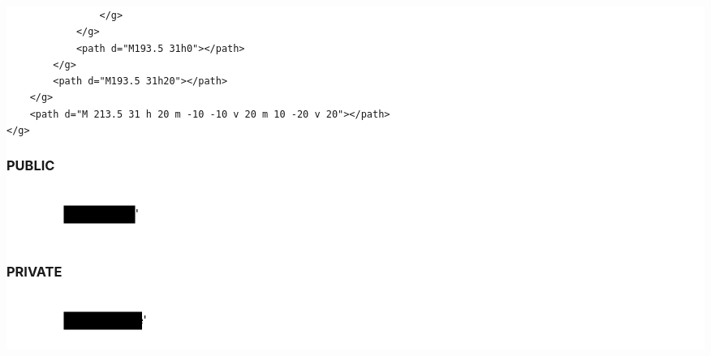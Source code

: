                     </g>
                </g>
                <path d="M193.5 31h0"></path>
            </g>
            <path d="M193.5 31h20"></path>
        </g>
        <path d="M 213.5 31 h 20 m -10 -10 v 20 m 10 -20 v 20"></path>
    </g>
</svg>
<h3 id="PUBLIC">PUBLIC</h3><svg class="railroad-diagram" width="228" height="62" viewBox="0 0 228 62"
    id="PUBLIC" xmlns="http://www.w3.org/2000/svg" >
    <g transform="translate(.5 .5)">
        <g>
            <path d="M20 21v20m10 -20v20m-10 -10h20"></path>
        </g>
        <g>
            <path d="M40 31h0"></path>
            <path d="M188 31h0"></path>
            <path d="M40 31h20"></path>
            <g>
                <path d="M60 31h0"></path>
                <g>
                    <path d="M60 31h10"></path>
                    <path d="M158 31h10"></path>
                    <g class="terminal ">
                        <path d="M70 31h0"></path>
                        <path d="M158 31h0"></path>
                        <rect x="70" y="20" width="88" height="22"></rect><text x="114" y="35">'public'</text>
                    </g>
                </g>
                <path d="M168 31h0"></path>
            </g>
            <path d="M168 31h20"></path>
        </g>
        <path d="M 188 31 h 20 m -10 -10 v 20 m 10 -20 v 20"></path>
    </g>
</svg>
<h3 id="PRIVATE">PRIVATE</h3><svg class="railroad-diagram" width="236.5" height="62" viewBox="0 0 236.5 62"
    id="PRIVATE" xmlns="http://www.w3.org/2000/svg" >
    <g transform="translate(.5 .5)">
        <g>
            <path d="M20 21v20m10 -20v20m-10 -10h20"></path>
        </g>
        <g>
            <path d="M40 31h0"></path>
            <path d="M196.5 31h0"></path>
            <path d="M40 31h20"></path>
            <g>
                <path d="M60 31h0"></path>
                <g>
                    <path d="M60 31h10"></path>
                    <path d="M166.5 31h10"></path>
                    <g class="terminal ">
                        <path d="M70 31h0"></path>
                        <path d="M166.5 31h0"></path>
                        <rect x="70" y="20" width="96.5" height="22"></rect><text x="118.25"
                            y="35">'private'</text>
                    </g>
                </g>
                <path d="M176.5 31h0"></path>
            </g>
            <path d="M176.5 31h20"></path>